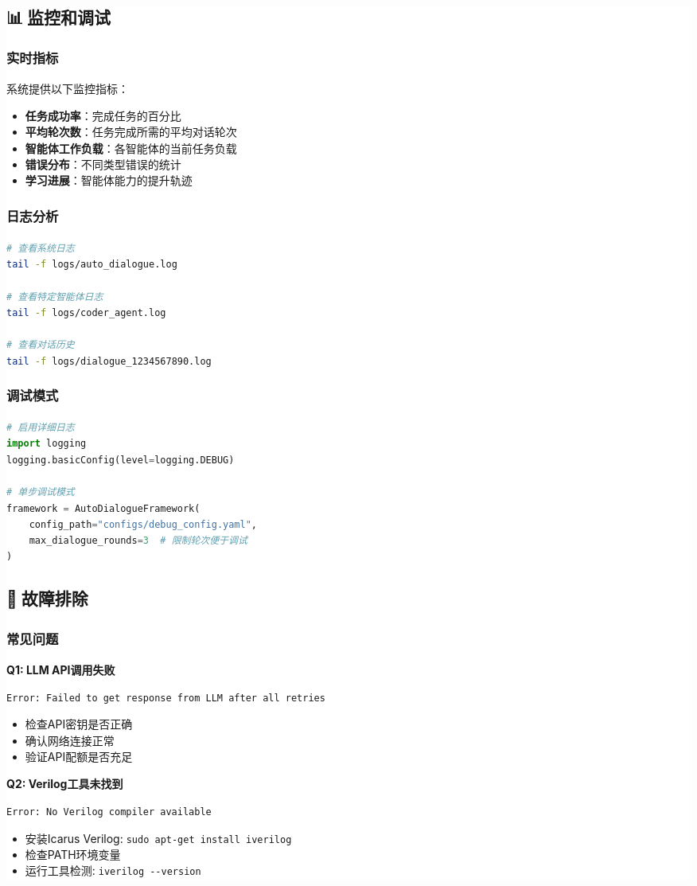 ## 📊 监控和调试

### 实时指标

系统提供以下监控指标：

- **任务成功率**：完成任务的百分比
- **平均轮次数**：任务完成所需的平均对话轮次
- **智能体工作负载**：各智能体的当前任务负载
- **错误分布**：不同类型错误的统计
- **学习进展**：智能体能力的提升轨迹

### 日志分析

```bash
# 查看系统日志
tail -f logs/auto_dialogue.log

# 查看特定智能体日志
tail -f logs/coder_agent.log

# 查看对话历史
tail -f logs/dialogue_1234567890.log
```

### 调试模式

```python
# 启用详细日志
import logging
logging.basicConfig(level=logging.DEBUG)

# 单步调试模式
framework = AutoDialogueFramework(
    config_path="configs/debug_config.yaml",
    max_dialogue_rounds=3  # 限制轮次便于调试
)
```

## 🔧 故障排除

### 常见问题

**Q1: LLM API调用失败**
```
Error: Failed to get response from LLM after all retries
```
- 检查API密钥是否正确
- 确认网络连接正常
- 验证API配额是否充足

**Q2: Verilog工具未找到**
```
Error: No Verilog compiler available
```
- 安装Icarus Verilog: `sudo apt-get install iverilog`
- 检查PATH环境变量
- 运行工具检测: `iverilog --version`
